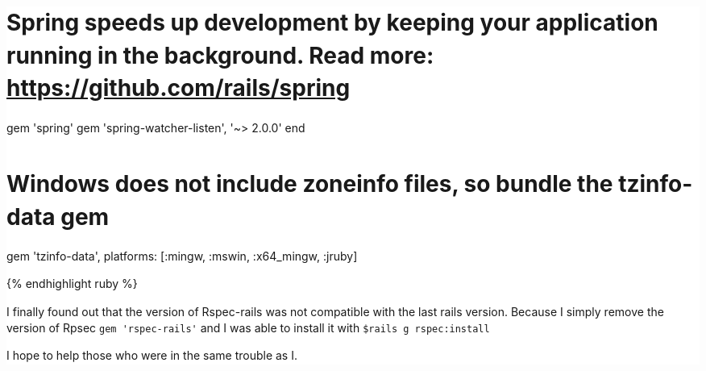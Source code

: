   # Spring speeds up development by keeping your application running in the background. Read more: https://github.com/rails/spring
  gem 'spring'
  gem 'spring-watcher-listen', '~> 2.0.0'
end

# Windows does not include zoneinfo files, so bundle the tzinfo-data gem
gem 'tzinfo-data', platforms: [:mingw, :mswin, :x64_mingw, :jruby]

{% endhighlight ruby %}

I finally found out that the version of Rspec-rails was not compatible with the last rails version. Because I simply remove the version of Rpsec `gem 'rspec-rails'` and I was able to install it with `$rails g rspec:install`

I hope to help those who were in the same trouble as I.

[rails4action]: https://www.manning.com/books/rails-4-in-action
